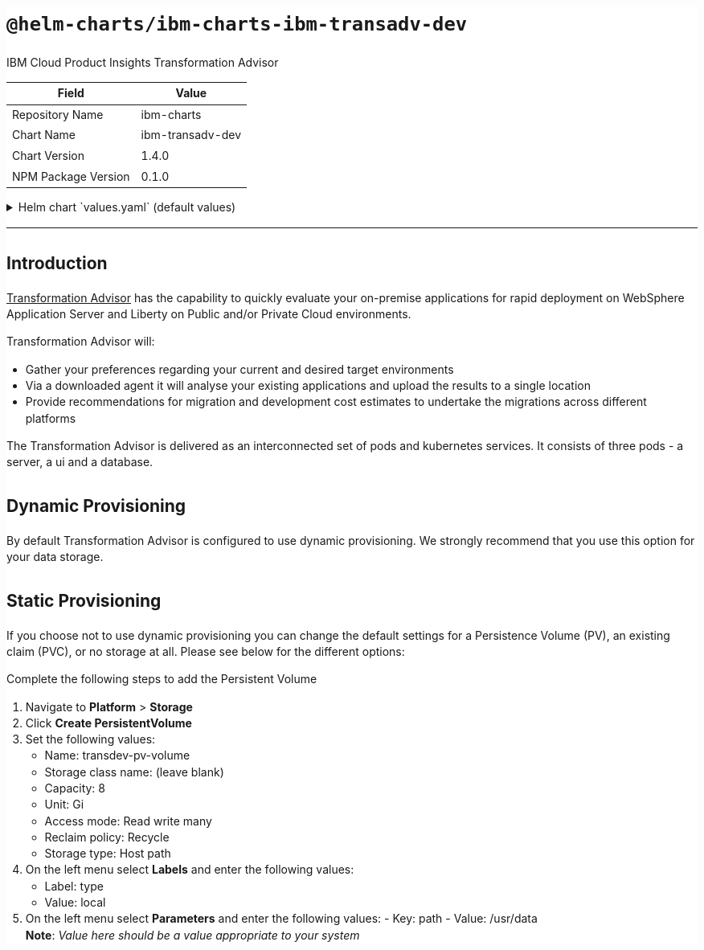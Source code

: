# `@helm-charts/ibm-charts-ibm-transadv-dev`

IBM Cloud Product Insights Transformation Advisor

| Field               | Value            |
| ------------------- | ---------------- |
| Repository Name     | ibm-charts       |
| Chart Name          | ibm-transadv-dev |
| Chart Version       | 1.4.0            |
| NPM Package Version | 0.1.0            |

<details><summary>Helm chart `values.yaml` (default values)</summary></details>

---

## Introduction

[Transformation Advisor](https://developer.ibm.com/product-insights/transformation-advisor/) has the capability to quickly evaluate your on-premise applications for rapid deployment on WebSphere Application Server and Liberty on Public and/or Private Cloud environments.

Transformation Advisor will:

- Gather your preferences regarding your current and desired target environments
- Via a downloaded agent it will analyse your existing applications and upload the results to a single location
- Provide recommendations for migration and development cost estimates to undertake the migrations across different platforms

The Transformation Advisor is delivered as an interconnected set of pods and kubernetes services. It consists of three pods - a server, a ui and a database.

## Dynamic Provisioning

By default Transformation Advisor is configured to use dynamic provisioning. We strongly recommend that you use this option for your data storage.

## Static Provisioning

If you choose not to use dynamic provisioning you can change the default settings for a Persistence Volume (PV), an existing claim (PVC), or no storage at all. Please see below for the different options:

Complete the following steps to add the Persistent Volume

1. Navigate to **Platform** > **Storage**
1. Click **Create PersistentVolume**
1. Set the following values:
   - Name: transdev-pv-volume
   - Storage class name: (leave blank)
   - Capacity: 8
   - Unit: Gi
   - Access mode: Read write many
   - Reclaim policy: Recycle
   - Storage type: Host path
1. On the left menu select **Labels** and enter the following values:
   - Label: type
   - Value: local
1. On the left menu select **Parameters** and enter the following values: - Key: path - Value: /usr/data  
   **Note**: _Value here should be a value appropriate to your system_
